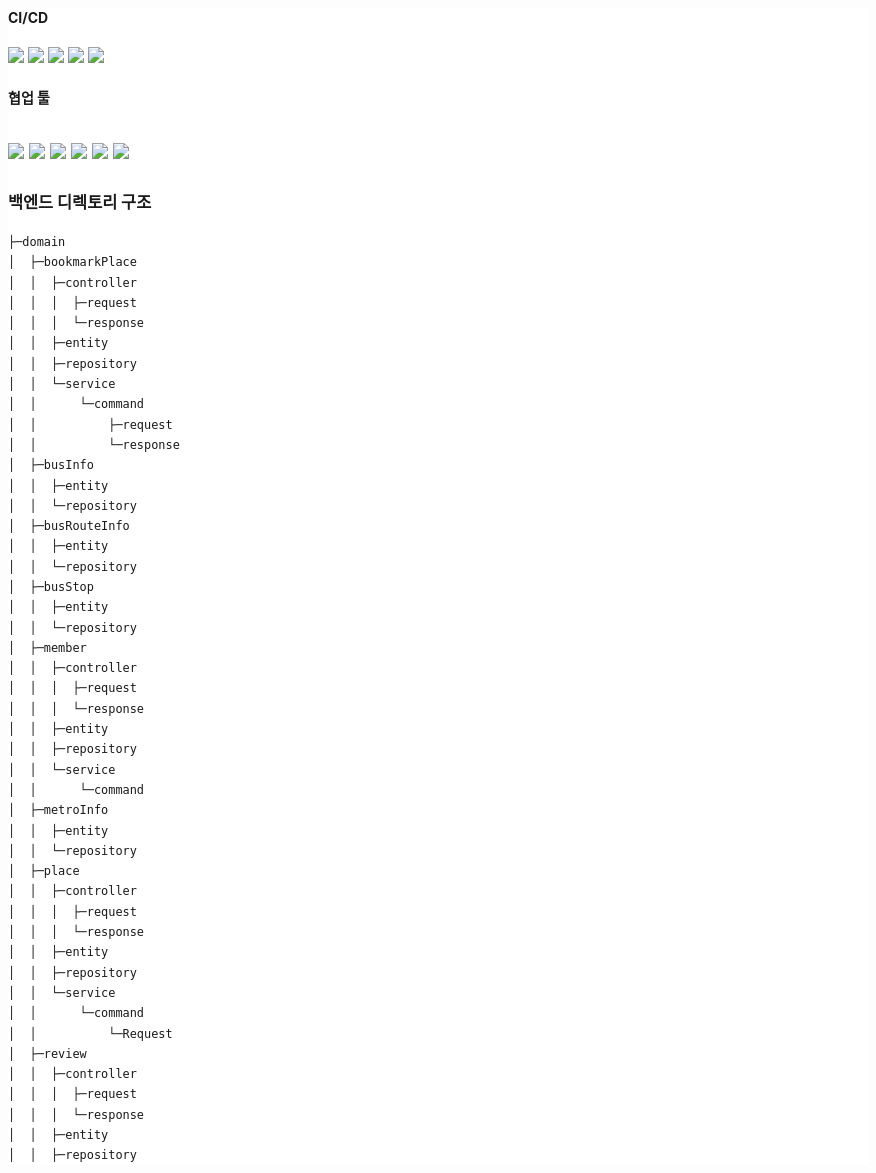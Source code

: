 
#### CI/CD
<img src="https://img.shields.io/badge/amazonec2-FF9900?style=for-the-badge&logo=amazonec2&logoColor=white">
<img src="https://img.shields.io/badge/amazons3-569A31?style=for-the-badge&logo=amazons3&logoColor=white">
<img src="https://img.shields.io/badge/docker-2496ED?style=for-the-badge&logo=docker&logoColor=white"> 
<img src="https://img.shields.io/badge/nginx-009639?style=for-the-badge&logo=nginx&logoColor=white"> 
<img src="https://img.shields.io/badge/jenkins-%232C5263.svg?style=for-the-badge&logo=jenkins&logoColor=white">

#### 협업 툴
<img src="https://img.shields.io/badge/gitlab-FC6D26?style=for-the-badge&logo=gitlab&logoColor=white"> <img src="https://img.shields.io/badge/jirasoftware-0052CC?style=for-the-badge&logo=jirasoftware&logoColor=white"> <img src="https://img.shields.io/badge/gerrit-0058CC?style=for-the-badge&logo=gerrit&logoColor=white"> <img src="https://img.shields.io/badge/mattermost-0058CC?style=for-the-badge&logo=mattermost&logoColor=white"> <img src="https://img.shields.io/badge/Figma-F24E1E?style=for-the-badge&logo=Figma&logoColor=white"> <img src="https://img.shields.io/badge/Notion-%23000000.svg?style=for-the-badge&logo=notion&logoColor=white">
---
### 백엔드 디렉토리 구조
 ```sh
├─domain
│  ├─bookmarkPlace
│  │  ├─controller
│  │  │  ├─request
│  │  │  └─response
│  │  ├─entity
│  │  ├─repository
│  │  └─service
│  │      └─command
│  │          ├─request
│  │          └─response
│  ├─busInfo
│  │  ├─entity
│  │  └─repository
│  ├─busRouteInfo
│  │  ├─entity
│  │  └─repository
│  ├─busStop
│  │  ├─entity
│  │  └─repository
│  ├─member
│  │  ├─controller
│  │  │  ├─request
│  │  │  └─response
│  │  ├─entity
│  │  ├─repository
│  │  └─service
│  │      └─command
│  ├─metroInfo
│  │  ├─entity
│  │  └─repository
│  ├─place
│  │  ├─controller
│  │  │  ├─request
│  │  │  └─response
│  │  ├─entity
│  │  ├─repository
│  │  └─service
│  │      └─command
│  │          └─Request
│  ├─review
│  │  ├─controller
│  │  │  ├─request
│  │  │  └─response
│  │  ├─entity
│  │  ├─repository
 ```